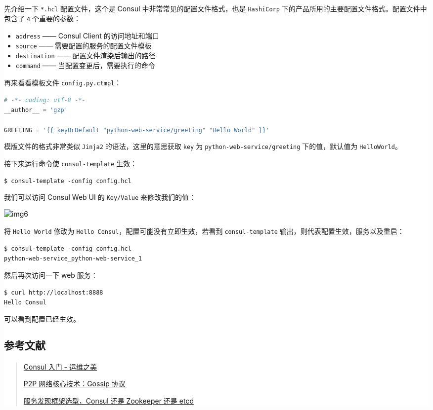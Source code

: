 

先介绍一下 `*.hcl` 配置文件，这个是 Consul 中非常常见的配置文件格式，也是 `HashiCorp` 下的产品所用的主要配置文件格式。配置文件中包含了 `4` 个重要的参数：

- `address` —— Consul Client 的访问地址和端口
- `source` —— 需要配置的服务的配置文件模板
- `destination` —— 配置文件渲染后输出的路径
- `command` —— 当配置变更后，需要执行的命令



再来看看模板文件 `config.py.ctmpl`：



```python
# -*- coding: utf-8 -*-
__author__ = 'gzp'

GREETING = '{{ keyOrDefault "python-web-service/greeting" "Hello World" }}'
```



模版文件的格式非常类似 `Jinja2` 的语法，这里的意思获取 `key` 为 `python-web-service/greeting` 下的值，默认值为 `HelloWorld`。



接下来运行命令使 `consul-template` 生效：



```shell
$ consul-template -config config.hcl
```



我们可以访问 Consul Web UI 的 `Key/Value` 来修改我们的值：

![img6](/Users/gzp/Documents/Github/python-consul-demo/docs/assets/images/WX20190311-115350@2x.png)



将 `Hello World` 修改为 `Hello Consul`，配置可能没有立即生效，若看到 `consul-template` 输出，则代表配置生效，服务以及重启：  



```shell
$ consul-template -config config.hcl
python-web-service_python-web-service_1
```



然后再次访问一下 web 服务：



```shell
$ curl http://localhost:8888
Hello Consul
```



可以看到配置已经生效。



## 参考文献

> [Consul 入门 - 运维之美](https://www.hi-linux.com/posts/6132.html)
>
> [P2P 网络核心技术：Gossip 协议](https://zhuanlan.zhihu.com/p/41228196)
>
> [服务发现框架选型，Consul 还是 Zookeeper 还是 etcd](https://www.servercoder.com/2018/03/30/consul-vs-zookeeper-etcd/)